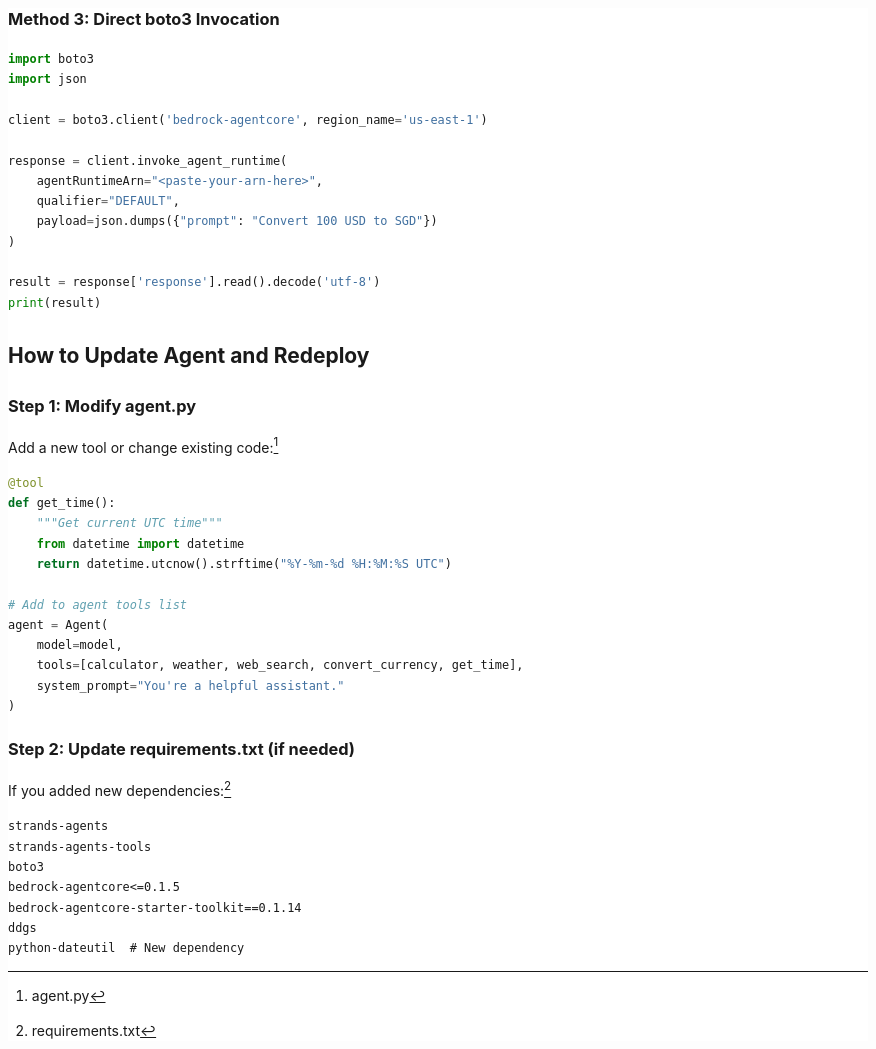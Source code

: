 ### Method 3: Direct boto3 Invocation

```python
import boto3
import json

client = boto3.client('bedrock-agentcore', region_name='us-east-1')

response = client.invoke_agent_runtime(
    agentRuntimeArn="<paste-your-arn-here>",
    qualifier="DEFAULT",
    payload=json.dumps({"prompt": "Convert 100 USD to SGD"})
)

result = response['response'].read().decode('utf-8')
print(result)
```

## How to Update Agent and Redeploy

### Step 1: Modify agent.py

Add a new tool or change existing code:[^4]

```python
@tool
def get_time():
    """Get current UTC time"""
    from datetime import datetime
    return datetime.utcnow().strftime("%Y-%m-%d %H:%M:%S UTC")

# Add to agent tools list
agent = Agent(
    model=model,
    tools=[calculator, weather, web_search, convert_currency, get_time],
    system_prompt="You're a helpful assistant."
)
```

### Step 2: Update requirements.txt (if needed)

If you added new dependencies:[^5]

```
strands-agents
strands-agents-tools
boto3
bedrock-agentcore<=0.1.5
bedrock-agentcore-starter-toolkit==0.1.14
ddgs
python-dateutil  # New dependency
```


[^1]: https://docs.aws.amazon.com/bedrock-agentcore/latest/devguide/what-is-bedrock-agentcore.html
[^2]: https://aws.amazon.com/bedrock/agentcore/
[^3]: https://docs.aws.amazon.com/bedrock-agentcore/latest/devguide/runtime-how-it-works.html
[^4]: agent.py
[^5]: requirements.txt
[^6]: deploy.py
[^7]: test_invoke.py
[^8]: cleanup.py
[^9]: https://aws.amazon.com/blogs/opensource/introducing-strands-agents-an-open-source-ai-agents-sdk/
[^10]: https://jettro.dev/strands-the-new-agent-framework-supported-by-amazon-1b3ecccb0209
[^11]: https://dev.to/aws/building-strands-agents-with-a-few-lines-of-code-custom-tools-and-mcp-integration-3c1c
[^12]: https://dev.to/aws-builders/building-ai-agents-with-amazon-bedrock-agentcore-runtime-a-complete-setup-guide-50oh
[^13]: https://aws.github.io/bedrock-agentcore-starter-toolkit/user-guide/runtime/quickstart.html
[^14]: https://dev.to/aws-builders/from-demos-to-business-value-taking-agents-to-production-with-amazon-bedrock-agentcore-2pdj
[^15]: https://codesignal.com/learn/courses/deploying-agents-aws-with-bedrock-agentcore/lessons/deploying-agents-with-agentcore
[^16]: https://aws.github.io/bedrock-agentcore-starter-toolkit/api-reference/cli.html
[^17]: https://docs.aws.amazon.com/bedrock-agentcore/latest/devguide/getting-started-starter-toolkit.html
[^18]: https://dev.to/aws-builders/how-i-combined-strands-agents-bedrock-agentcore-runtime-and-agentcore-browser-to-automate-aws-docs-50nd
[^19]: https://caylent.com/blog/amazon-bedrock-agent-core-redefining-agent-infrastructure-as-undifferentiated-heavy-lifting
[^20]: https://boto3.amazonaws.com/v1/documentation/api/latest/reference/services/bedrock-agentcore-control/client/update_agent_runtime.html
[^21]: https://aihub.hkuspace.hku.hk/2025/08/14/securely-launch-and-scale-your-agents-and-tools-on-amazon-bedrock-agentcore-runtime/
[^22]: https://codesignal.com/learn/courses/deploying-agents-aws-with-bedrock-agentcore/lessons/managing-agentcore-resources-1
[^23]: https://docs.aws.amazon.com/bedrock/latest/userguide/agent-tutorial-step6.html
[^24]: https://docs.aws.amazon.com/bedrock-agentcore/latest/devguide/runtime-troubleshooting.html
[^25]: https://github.com/strands-agents/tools
[^26]: https://aws.amazon.com/blogs/devops/multi-agent-collaboration-with-strands/
[^27]: https://aws.amazon.com/blogs/opensource/introducing-strands-agents-1-0-production-ready-multi-agent-orchestration-made-simple/
[^28]: https://docs.aws.amazon.com/bedrock-agentcore/latest/devguide/runtime-oauth.html
[^29]: https://aws.amazon.com/blogs/machine-learning/set-up-custom-domain-names-for-amazon-bedrock-agentcore-runtime-agents/
[^30]: https://dev.to/aws/first-impressions-with-amazon-bedrock-agentcore-5dje